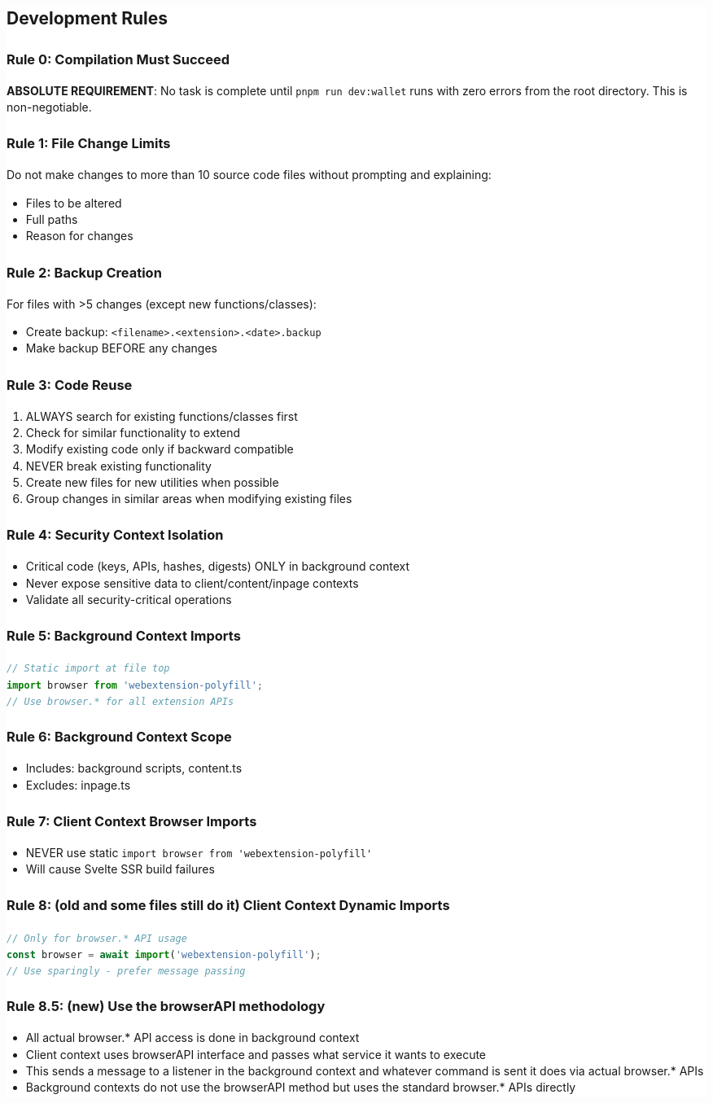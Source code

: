## Development Rules

### Rule 0: Compilation Must Succeed
**ABSOLUTE REQUIREMENT**: No task is complete until `pnpm run dev:wallet` runs with zero errors from the root directory. This is non-negotiable.

### Rule 1: File Change Limits
Do not make changes to more than 10 source code files without prompting and explaining:
- Files to be altered
- Full paths
- Reason for changes

### Rule 2: Backup Creation
For files with >5 changes (except new functions/classes):
- Create backup: `<filename>.<extension>.<date>.backup`
- Make backup BEFORE any changes

### Rule 3: Code Reuse
1. ALWAYS search for existing functions/classes first
2. Check for similar functionality to extend
3. Modify existing code only if backward compatible
4. NEVER break existing functionality
5. Create new files for new utilities when possible
6. Group changes in similar areas when modifying existing files

### Rule 4: Security Context Isolation
- Critical code (keys, APIs, hashes, digests) ONLY in background context
- Never expose sensitive data to client/content/inpage contexts
- Validate all security-critical operations

### Rule 5: Background Context Imports
```typescript
// Static import at file top
import browser from 'webextension-polyfill';
// Use browser.* for all extension APIs
```

### Rule 6: Background Context Scope
- Includes: background scripts, content.ts
- Excludes: inpage.ts

### Rule 7: Client Context Browser Imports
- NEVER use static `import browser from 'webextension-polyfill'`
- Will cause Svelte SSR build failures

### Rule 8: (old and some files still do it) Client Context Dynamic Imports
```typescript
// Only for browser.* API usage
const browser = await import('webextension-polyfill');
// Use sparingly - prefer message passing
```
### Rule 8.5: (new) Use the browserAPI methodology
- All actual browser.* API access is done in background context
- Client context uses browserAPI interface and passes what service it wants to execute
- This sends a message to a listener in the background context and whatever command is sent it does via actual browser.* APIs
- Background contexts do not use the browserAPI method but uses the standard browser.* APIs directly
